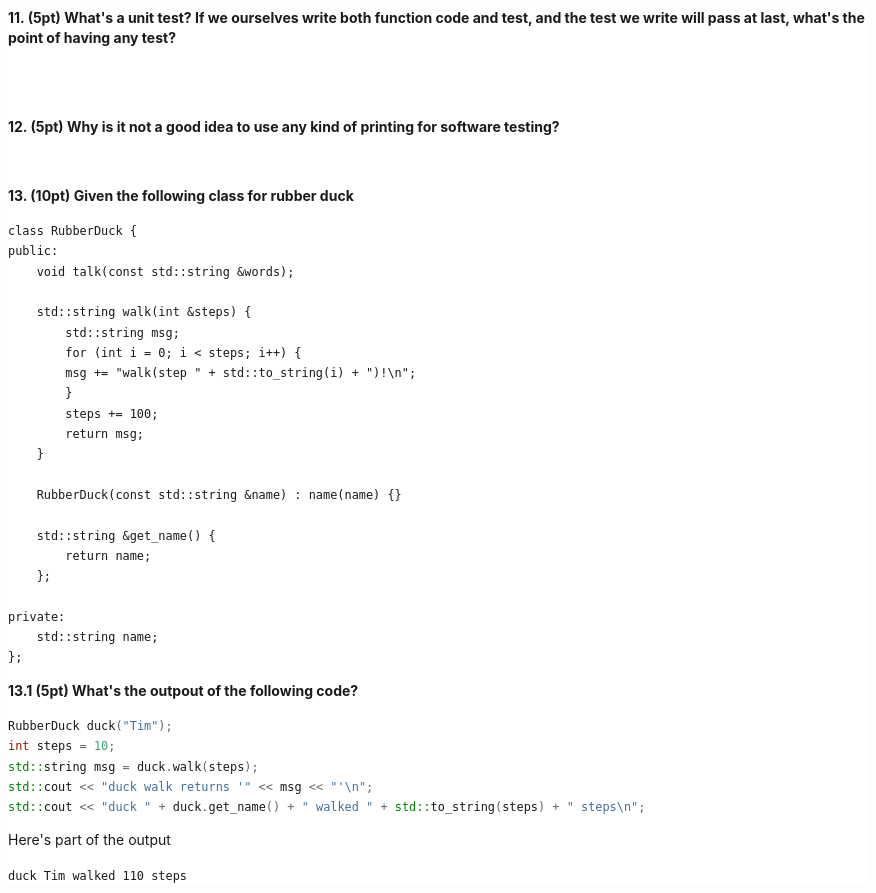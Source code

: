 
**11. (5pt) What's a unit test? If we ourselves write both function code and test, and the test we write will pass at last, what's the point of having any test?**
```



```

**12. (5pt) Why is it not a good idea to use any kind of printing for software testing?**
```


```

**13. (10pt) Given the following class for rubber duck**
```
class RubberDuck {
public:
    void talk(const std::string &words);

    std::string walk(int &steps) {
        std::string msg;
        for (int i = 0; i < steps; i++) {
        msg += "walk(step " + std::to_string(i) + ")!\n";
        }
        steps += 100;
        return msg;
    }

    RubberDuck(const std::string &name) : name(name) {}

    std::string &get_name() {
        return name;
    };

private:
    std::string name;
};

```

**13.1 (5pt) What's the outpout of the following code?** 

```c++
RubberDuck duck("Tim");
int steps = 10;
std::string msg = duck.walk(steps);
std::cout << "duck walk returns '" << msg << "'\n"; 
std::cout << "duck " + duck.get_name() + " walked " + std::to_string(steps) + " steps\n";
```

Here's part of the output
```
duck Tim walked 110 steps
```
